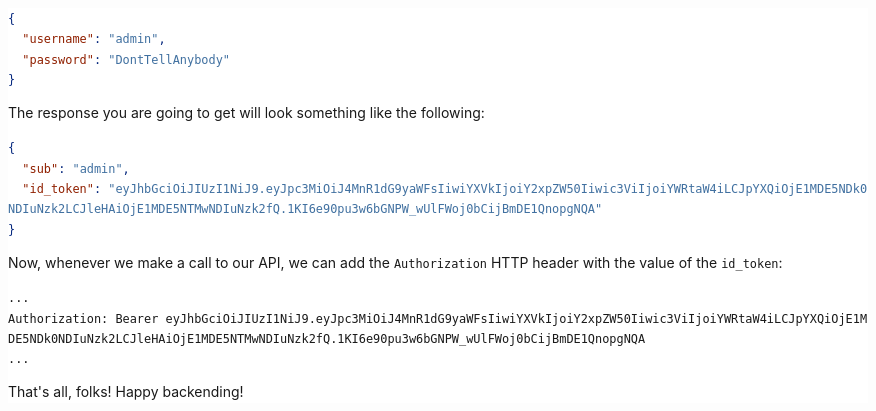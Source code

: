 ```json
{
  "username": "admin",
  "password": "DontTellAnybody"
}
```

The response you are going to get will look something like the following:

```json
{
  "sub": "admin",
  "id_token": "eyJhbGciOiJIUzI1NiJ9.eyJpc3MiOiJ4MnR1dG9yaWFsIiwiYXVkIjoiY2xpZW50Iiwic3ViIjoiYWRtaW4iLCJpYXQiOjE1MDE5NDk0NDIuNzk2LCJleHAiOjE1MDE5NTMwNDIuNzk2fQ.1KI6e90pu3w6bGNPW_wUlFWoj0bCijBmDE1QnopgNQA"
}
```

Now, whenever we make a call to our API, we can add the `Authorization` HTTP header with the value of the `id_token`:

```http
...
Authorization: Bearer eyJhbGciOiJIUzI1NiJ9.eyJpc3MiOiJ4MnR1dG9yaWFsIiwiYXVkIjoiY2xpZW50Iiwic3ViIjoiYWRtaW4iLCJpYXQiOjE1MDE5NDk0NDIuNzk2LCJleHAiOjE1MDE5NTMwNDIuNzk2fQ.1KI6e90pu3w6bGNPW_wUlFWoj0bCijBmDE1QnopgNQA
...
```

That's all, folks! Happy backending!
